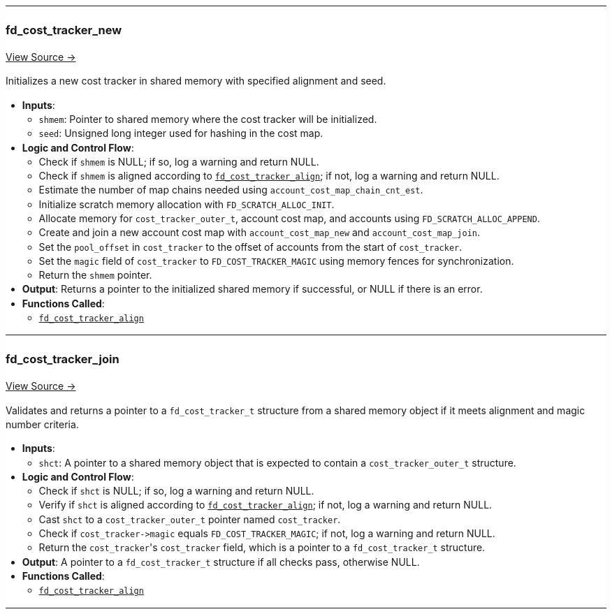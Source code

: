 
---
### fd\_cost\_tracker\_new
[View Source →](<../../../../../src/flamenco/runtime/fd_cost_tracker.c#L51>)

Initializes a new cost tracker in shared memory with specified alignment and seed.
- **Inputs**:
    - ``shmem``: Pointer to shared memory where the cost tracker will be initialized.
    - ``seed``: Unsigned long integer used for hashing in the cost map.
- **Logic and Control Flow**:
    - Check if `shmem` is NULL; if so, log a warning and return NULL.
    - Check if `shmem` is aligned according to [`fd_cost_tracker_align`](<#fd_cost_tracker_align>); if not, log a warning and return NULL.
    - Estimate the number of map chains needed using `account_cost_map_chain_cnt_est`.
    - Initialize scratch memory allocation with `FD_SCRATCH_ALLOC_INIT`.
    - Allocate memory for `cost_tracker_outer_t`, account cost map, and accounts using `FD_SCRATCH_ALLOC_APPEND`.
    - Create and join a new account cost map with `account_cost_map_new` and `account_cost_map_join`.
    - Set the `pool_offset` in `cost_tracker` to the offset of accounts from the start of `cost_tracker`.
    - Set the `magic` field of `cost_tracker` to `FD_COST_TRACKER_MAGIC` using memory fences for synchronization.
    - Return the `shmem` pointer.
- **Output**: Returns a pointer to the initialized shared memory if successful, or NULL if there is an error.
- **Functions Called**:
    - [`fd_cost_tracker_align`](<#fd_cost_tracker_align>)


---
### fd\_cost\_tracker\_join
[View Source →](<../../../../../src/flamenco/runtime/fd_cost_tracker.c#L85>)

Validates and returns a pointer to a `fd_cost_tracker_t` structure from a shared memory object if it meets alignment and magic number criteria.
- **Inputs**:
    - `shct`: A pointer to a shared memory object that is expected to contain a `cost_tracker_outer_t` structure.
- **Logic and Control Flow**:
    - Check if `shct` is NULL; if so, log a warning and return NULL.
    - Verify if `shct` is aligned according to [`fd_cost_tracker_align`](<#fd_cost_tracker_align>); if not, log a warning and return NULL.
    - Cast `shct` to a `cost_tracker_outer_t` pointer named `cost_tracker`.
    - Check if `cost_tracker->magic` equals `FD_COST_TRACKER_MAGIC`; if not, log a warning and return NULL.
    - Return the `cost_tracker`'s `cost_tracker` field, which is a pointer to a `fd_cost_tracker_t` structure.
- **Output**: A pointer to a `fd_cost_tracker_t` structure if all checks pass, otherwise NULL.
- **Functions Called**:
    - [`fd_cost_tracker_align`](<#fd_cost_tracker_align>)


---